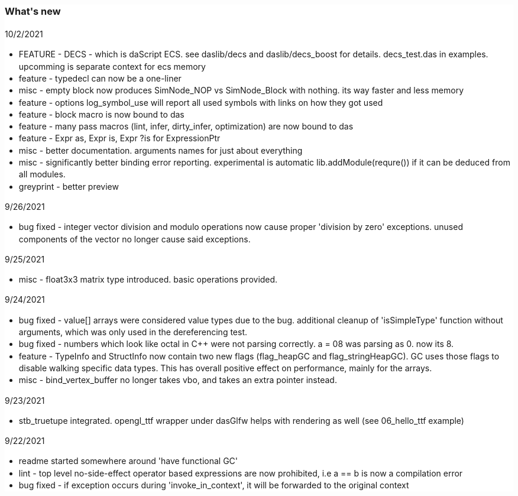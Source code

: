 ### What's new
10/2/2021
  * FEATURE - DECS - which is daScript ECS.
      see daslib/decs and daslib/decs_boost for details. decs_test.das in examples.
      upcomming is separate context for ecs memory
  * feature - typedecl can now be a one-liner
  * misc - empty block now produces SimNode_NOP vs SimNode_Block with nothing. its way faster and less memory
  * feature - options log_symbol_use will report all used symbols with links on how they got used
  * feature - block macro is now bound to das
  * feature - many pass macros (lint, infer, dirty_infer, optimization) are now bound to das
  * feature - Expr as, Expr is, Expr ?is for ExpressionPtr
  * misc - better documentation. arguments names for just about everything
  * misc - significantly better binding error reporting. experimental is automatic lib.addModule(requre()) if it can be deduced from all modules.
  * greyprint - better preview

9/26/2021
  * bug fixed - integer vector division and modulo operations now cause proper 'division by zero' exceptions. unused components of the vector no longer cause said exceptions.

9/25/2021
  * misc - float3x3 matrix type introduced. basic operations provided.

9/24/2021
  * bug fixed - value[] arrays were considered value types due to the bug. additional cleanup of 'isSimpleType' function without arguments, which was only used in the dereferencing test.
  * bug fixed - numbers which look like octal in C++ were not parsing correctly. a = 08 was parsing as 0. now its 8.
  * feature - TypeInfo and StructInfo now contain two new flags (flag_heapGC and flag_stringHeapGC). GC uses those flags to disable walking specific data types. This has overall positive effect on performance, mainly for the arrays.
  * misc - bind_vertex_buffer no longer takes vbo, and takes an extra pointer instead.

9/23/2021
  * stb_truetupe integrated. opengl_ttf wrapper under dasGlfw helps with rendering as well (see 06_hello_ttf example)

9/22/2021
  * readme started somewhere around 'have functional GC'
  * lint - top level no-side-effect operator based expressions are now prohibited, i.e a == b is now a compilation error
  * bug fixed - if exception occurs during 'invoke_in_context', it will be forwarded to the original context

